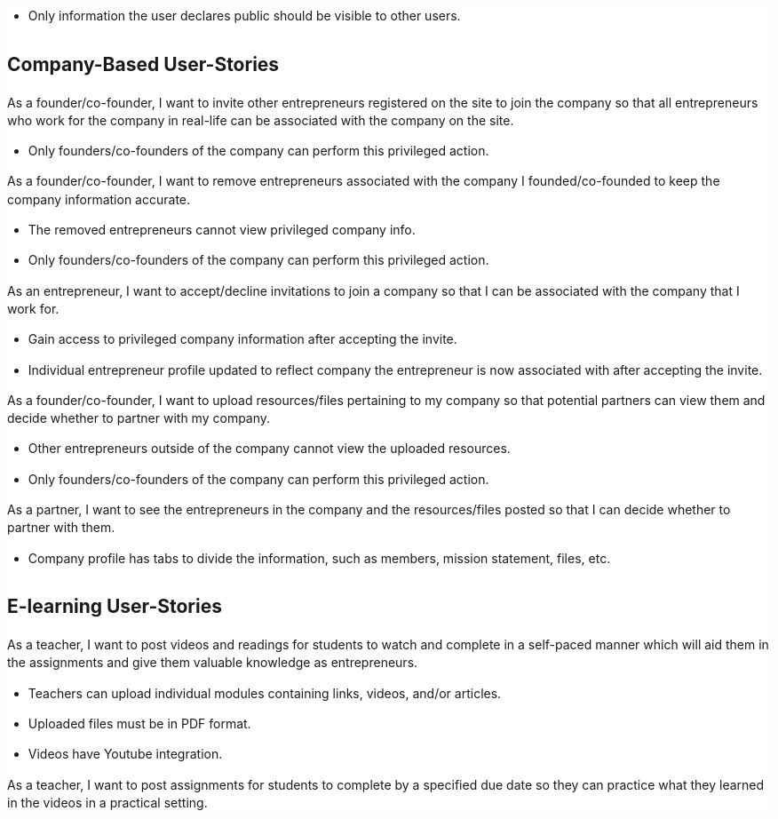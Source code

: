 -   Only information the user declares public should be visible to other users.




## Company-Based User-Stories

As a founder/co-founder, I want to invite other entrepreneurs registered on the site to join the company so that all entrepreneurs who work for the company in real-life can be associated with the company on the site.

-   Only founders/co-founders of the company can perform this privileged action.
    

  
As a founder/co-founder, I want to remove entrepreneurs associated with the company I founded/co-founded to keep the company information accurate.

-   The removed entrepreneurs cannot view privileged company info.
    
-   Only founders/co-founders of the company can perform this privileged action.
    

As an entrepreneur, I want to accept/decline invitations to join a company so that I can be associated with the company that I work for.

-   Gain access to privileged company information after accepting the invite.
    
-   Individual entrepreneur profile updated to reflect company the entrepreneur is now associated with after accepting the invite.
    

  
As a founder/co-founder, I want to upload resources/files pertaining to my company so that potential partners can view them and decide whether to partner with my company.

-   Other entrepreneurs outside of the company cannot view the uploaded resources.
    
-   Only founders/co-founders of the company can perform this privileged action.
    

As a partner, I want to see the entrepreneurs in the company and the resources/files posted so that I can decide whether to partner with them.

-   Company profile has tabs to divide the information, such as members, mission statement, files, etc.




## E-learning User-Stories


As a teacher, I want to post videos and readings for students to watch and complete in a self-paced manner which will aid them in the assignments and give them valuable knowledge as entrepreneurs.

-   Teachers can upload individual modules containing links, videos, and/or articles.
    
-   Uploaded files must be in PDF format.
    
-   Videos have Youtube integration.
    


As a teacher, I want to post assignments for students to complete by a specified due date so they can practice what they learned in the videos in a practical setting.
